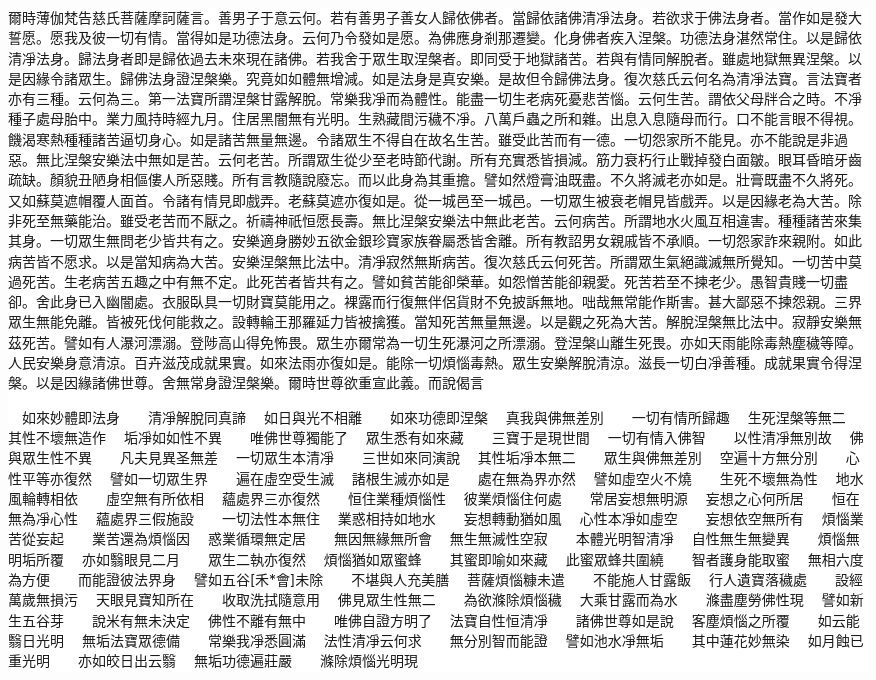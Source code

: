 爾時薄伽梵告慈氏菩薩摩訶薩言。善男子于意云何。若有善男子善女人歸依佛者。當歸依諸佛清凈法身。若欲求于佛法身者。當作如是發大誓愿。愿我及彼一切有情。當得如是功德法身。云何乃令發如是愿。為佛應身剎那遷變。化身佛者疾入涅槃。功德法身湛然常住。以是歸依清凈法身。歸法身者即是歸依過去未來現在諸佛。若我舍于眾生取涅槃者。即同受于地獄諸苦。若與有情同解脫者。雖處地獄無異涅槃。以是因緣令諸眾生。歸佛法身證涅槃樂。究竟如如體無增減。如是法身是真安樂。是故但令歸佛法身。復次慈氏云何名為清凈法寶。言法寶者亦有三種。云何為三。第一法寶所謂涅槃甘露解脫。常樂我凈而為體性。能盡一切生老病死憂悲苦惱。云何生苦。謂依父母牉合之時。不凈種子處母胎中。業力風持時經九月。住居黑闇無有光明。生熟藏間污穢不凈。八萬戶蟲之所和雜。出息入息隨母而行。口不能言眼不得視。饑渴寒熱種種諸苦逼切身心。如是諸苦無量無邊。令諸眾生不得自在故名生苦。雖受此苦而有一德。一切怨家所不能見。亦不能說是非過惡。無比涅槃安樂法中無如是苦。云何老苦。所謂眾生從少至老時節代謝。所有充實悉皆損減。筋力衰朽行止戰掉發白面皺。眼耳昏暗牙齒疏缺。顏貌丑陋身相傴僂人所惡賤。所有言教隨說廢忘。而以此身為其重擔。譬如然燈膏油既盡。不久將滅老亦如是。壯膏既盡不久將死。又如蘇莫遮帽覆人面首。令諸有情見即戲弄。老蘇莫遮亦復如是。從一城邑至一城邑。一切眾生被衰老帽見皆戲弄。以是因緣老為大苦。除非死至無藥能治。雖受老苦而不厭之。祈禱神祇恒愿長壽。無比涅槃安樂法中無此老苦。云何病苦。所謂地水火風互相違害。種種諸苦來集其身。一切眾生無問老少皆共有之。安樂適身勝妙五欲金銀珍寶家族眷屬悉皆舍離。所有教詔男女親戚皆不承順。一切怨家詐來親附。如此病苦皆不愿求。以是當知病為大苦。安樂涅槃無比法中。清凈寂然無斯病苦。復次慈氏云何死苦。所謂眾生氣絕識滅無所覺知。一切苦中莫過死苦。生老病苦五趣之中有無不定。此死苦者皆共有之。譬如貧苦能卻榮華。如怨憎苦能卻親愛。死苦若至不揀老少。愚智貴賤一切盡卻。舍此身已入幽闇處。衣服臥具一切財寶莫能用之。裸露而行復無伴侶貨財不免披訴無地。咄哉無常能作斯害。甚大鄙惡不揀怨親。三界眾生無能免離。皆被死伐何能救之。設轉輪王那羅延力皆被擒獲。當知死苦無量無邊。以是觀之死為大苦。解脫涅槃無比法中。寂靜安樂無茲死苦。譬如有人瀑河漂溺。登陟高山得免怖畏。眾生亦爾常為一切生死瀑河之所漂溺。登涅槃山離生死畏。亦如天雨能除毒熱塵穢等障。人民安樂身意清涼。百卉滋茂成就果實。如來法雨亦復如是。能除一切煩惱毒熱。眾生安樂解脫清涼。滋長一切白凈善種。成就果實令得涅槃。以是因緣諸佛世尊。舍無常身證涅槃樂。爾時世尊欲重宣此義。而說偈言


　如來妙體即法身　　清凈解脫同真諦
　如日與光不相離　　如來功德即涅槃
　真我與佛無差別　　一切有情所歸趣
　生死涅槃等無二　　其性不壞無造作
　垢凈如如性不異　　唯佛世尊獨能了
　眾生悉有如來藏　　三寶于是現世間
　一切有情入佛智　　以性清凈無別故
　佛與眾生性不異　　凡夫見異圣無差
　一切眾生本清凈　　三世如來同演說
　其性垢凈本無二　　眾生與佛無差別
　空遍十方無分別　　心性平等亦復然
　譬如一切眾生界　　遍在虛空受生滅
　諸根生滅亦如是　　處在無為界亦然
　譬如虛空火不燒　　生死不壞無為性
　地水風輪轉相依　　虛空無有所依相
　蘊處界三亦復然　　恒住業種煩惱性
　彼業煩惱住何處　　常居妄想無明源
　妄想之心何所居　　恒在無為凈心性
　蘊處界三假施設　　一切法性本無住
　業惑相持如地水　　妄想轉動猶如風
　心性本凈如虛空　　妄想依空無所有
　煩惱業苦從妄起　　業苦還為煩惱因
　惑業循環無定居　　無因無緣無所會
　無生無滅性空寂　　本體光明智清凈
　自性無生無變異　　煩惱無明垢所覆
　亦如翳眼見二月　　眾生二執亦復然
　煩惱猶如眾蜜蜂　　其蜜即喻如來藏
　此蜜眾蜂共圍繞　　智者護身能取蜜
　無相六度為方便　　而能證彼法界身
　譬如五谷[禾*會]未除　　不堪與人充美膳
　菩薩煩惱糠未遣　　不能施人甘露飯
　行人遺寶落穢處　　設經萬歲無損污
　天眼見寶知所在　　收取洗拭隨意用
　佛見眾生性無二　　為欲滌除煩惱穢
　大乘甘露而為水　　滌盡塵勞佛性現
　譬如新生五谷芽　　說米有無未決定
　佛性不離有無中　　唯佛自證方明了
　法寶自性恒清凈　　諸佛世尊如是說
　客塵煩惱之所覆　　如云能翳日光明
　無垢法寶眾德備　　常樂我凈悉圓滿
　法性清凈云何求　　無分別智而能證
　譬如池水凈無垢　　其中蓮花妙無染
　如月蝕已重光明　　亦如皎日出云翳
　無垢功德遍莊嚴　　滌除煩惱光明現　
